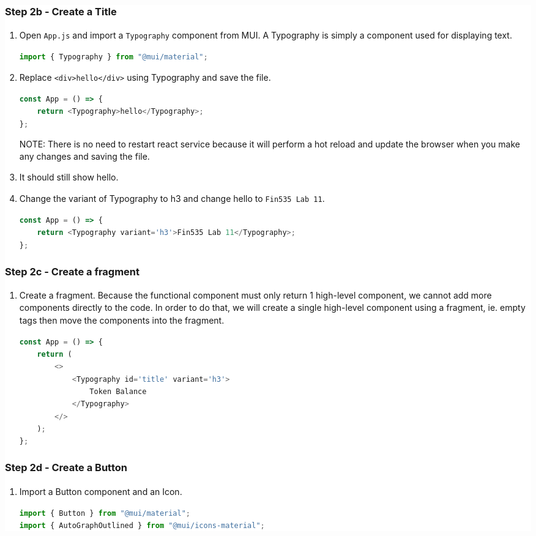 ### Step 2b - Create a Title

1. Open `App.js` and import a `Typography` component from MUI.
   A Typography is simply a component used for displaying text.

    ```js
    import { Typography } from "@mui/material";
    ```

2. Replace `<div>hello</div>` using Typography and save the file.

    ```js
    const App = () => {
        return <Typography>hello</Typography>;
    };
    ```

    NOTE: There is no need to restart react service because it will perform a hot reload and update the browser when you make any changes and saving the file.

3. It should still show hello.

4. Change the variant of Typography to h3 and change hello to `Fin535 Lab 11`.

    ```js
    const App = () => {
        return <Typography variant='h3'>Fin535 Lab 11</Typography>;
    };
    ```

### Step 2c - Create a fragment

1.  Create a fragment. Because the functional component must only return 1 high-level component, we cannot add more components directly to the code. In order to do that, we will create a single high-level component using a fragment, ie. empty tags then move the components into the fragment.

    ```js
    const App = () => {
        return (
            <>
                <Typography id='title' variant='h3'>
                    Token Balance
                </Typography>
            </>
        );
    };
    ```

### Step 2d - Create a Button

1. Import a Button component and an Icon.

    ```js
    import { Button } from "@mui/material";
    import { AutoGraphOutlined } from "@mui/icons-material";
    ```
